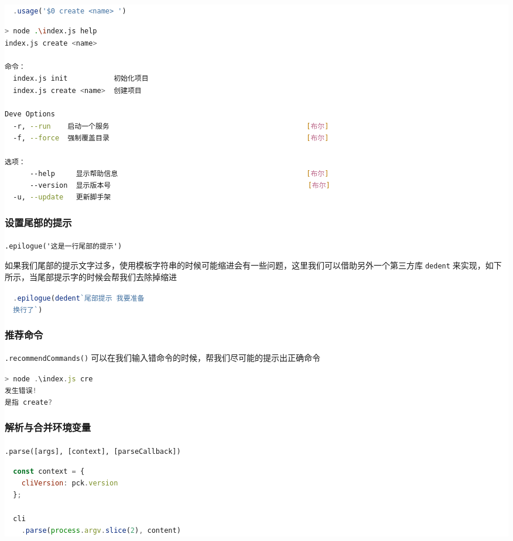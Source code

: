 ```JavaScript
  .usage('$0 create <name> ')
```


```Bash
> node .\index.js help
index.js create <name>

命令：
  index.js init           初始化项目
  index.js create <name>  创建项目

Deve Options
  -r, --run    启动一个服务                                               [布尔]
  -f, --force  强制覆盖目录                                               [布尔]

选项：
      --help     显示帮助信息                                             [布尔]
      --version  显示版本号                                               [布尔]
  -u, --update   更新脚手架 
```



### 设置尾部的提示

`.epilogue('这是一行尾部的提示')`

如果我们尾部的提示文字过多，使用模板字符串的时候可能缩进会有一些问题，这里我们可以借助另外一个第三方库 `dedent` 来实现，如下所示，当尾部提示字的时候会帮我们去除掉缩进

```JavaScript
  .epilogue(dedent`尾部提示 我要准备
  换行了`)
```



### 推荐命令

`.recommendCommands()` 可以在我们输入错命令的时候，帮我们尽可能的提示出正确命令

```JavaScript
> node .\index.js cre
发生错误!
是指 create?
```



### 解析与合并环境变量

`.parse([args], [context], [parseCallback])`

```JavaScript
  const context = {
    cliVersion: pck.version
  };
  
  cli
    .parse(process.argv.slice(2), content)
```
